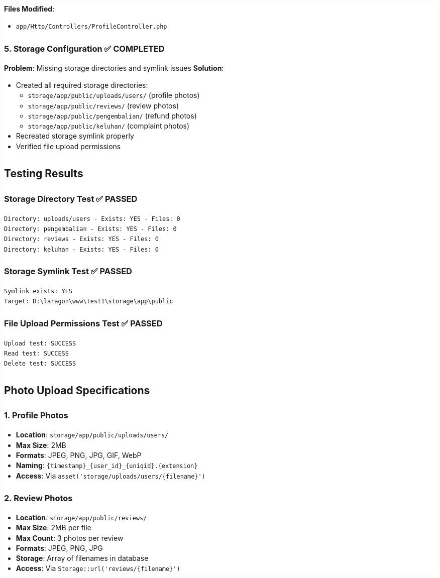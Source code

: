 **Files Modified**:
- `app/Http/Controllers/ProfileController.php`

### 5. Storage Configuration ✅ COMPLETED
**Problem**: Missing storage directories and symlink issues
**Solution**:
- Created all required storage directories:
  - `storage/app/public/uploads/users/` (profile photos)
  - `storage/app/public/reviews/` (review photos)
  - `storage/app/public/pengembalian/` (refund photos)
  - `storage/app/public/keluhan/` (complaint photos)
- Recreated storage symlink properly
- Verified file upload permissions

## Testing Results

### Storage Directory Test ✅ PASSED
```
Directory: uploads/users - Exists: YES - Files: 0
Directory: pengembalian - Exists: YES - Files: 0
Directory: reviews - Exists: YES - Files: 0
Directory: keluhan - Exists: YES - Files: 0
```

### Storage Symlink Test ✅ PASSED
```
Symlink exists: YES
Target: D:\laragon\www\test1\storage\app\public
```

### File Upload Permissions Test ✅ PASSED
```
Upload test: SUCCESS
Read test: SUCCESS
Delete test: SUCCESS
```

## Photo Upload Specifications

### 1. Profile Photos
- **Location**: `storage/app/public/uploads/users/`
- **Max Size**: 2MB
- **Formats**: JPEG, PNG, JPG, GIF, WebP
- **Naming**: `{timestamp}_{user_id}_{uniqid}.{extension}`
- **Access**: Via `asset('storage/uploads/users/{filename}')`

### 2. Review Photos
- **Location**: `storage/app/public/reviews/`
- **Max Size**: 2MB per file
- **Max Count**: 3 photos per review
- **Formats**: JPEG, PNG, JPG
- **Storage**: Array of filenames in database
- **Access**: Via `Storage::url('reviews/{filename}')`
